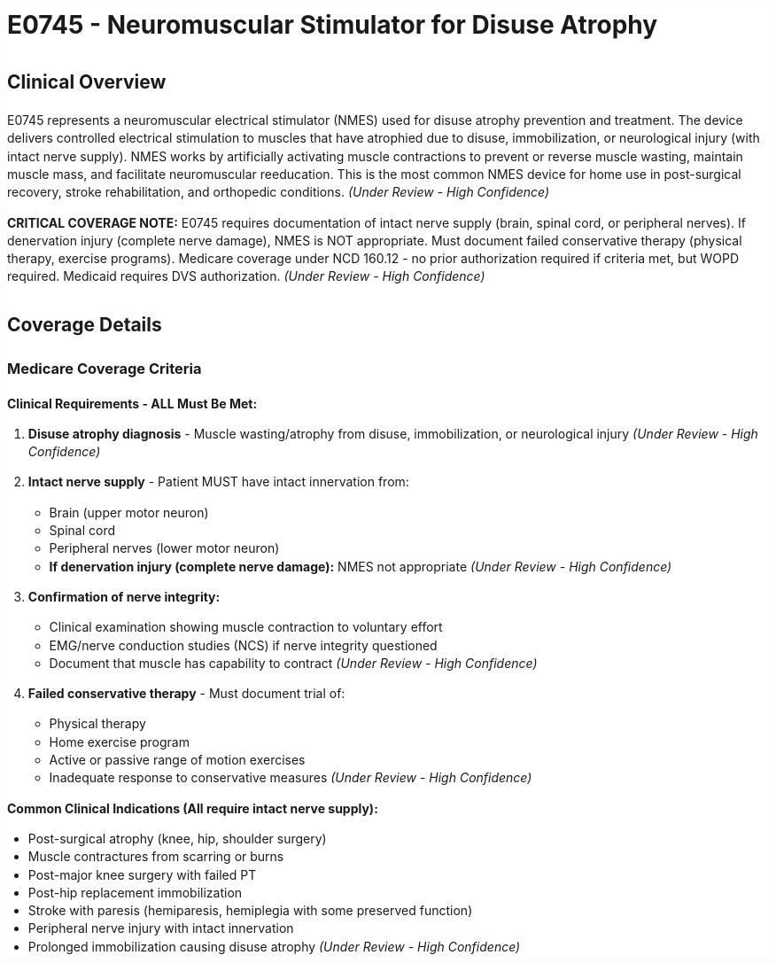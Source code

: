 
# E0745 - Neuromuscular Stimulator for Disuse Atrophy

## Clinical Overview

E0745 represents a neuromuscular electrical stimulator (NMES) used for disuse atrophy prevention and treatment. The device delivers controlled electrical stimulation to muscles that have atrophied due to disuse, immobilization, or neurological injury (with intact nerve supply). NMES works by artificially activating muscle contractions to prevent or reverse muscle wasting, maintain muscle mass, and facilitate neuromuscular reeducation. This is the most common NMES device for home use in post-surgical recovery, stroke rehabilitation, and orthopedic conditions. *(Under Review - High Confidence)*

**CRITICAL COVERAGE NOTE:** E0745 requires documentation of intact nerve supply (brain, spinal cord, or peripheral nerves). If denervation injury (complete nerve damage), NMES is NOT appropriate. Must document failed conservative therapy (physical therapy, exercise programs). Medicare coverage under NCD 160.12 - no prior authorization required if criteria met, but WOPD required. Medicaid requires DVS authorization. *(Under Review - High Confidence)*

## Coverage Details

### Medicare Coverage Criteria

**Clinical Requirements - ALL Must Be Met:**

1. **Disuse atrophy diagnosis** - Muscle wasting/atrophy from disuse, immobilization, or neurological injury *(Under Review - High Confidence)*

2. **Intact nerve supply** - Patient MUST have intact innervation from:
   - Brain (upper motor neuron)
   - Spinal cord
   - Peripheral nerves (lower motor neuron)
   - **If denervation injury (complete nerve damage):** NMES not appropriate *(Under Review - High Confidence)*

3. **Confirmation of nerve integrity:**
   - Clinical examination showing muscle contraction to voluntary effort
   - EMG/nerve conduction studies (NCS) if nerve integrity questioned
   - Document that muscle has capability to contract *(Under Review - High Confidence)*

4. **Failed conservative therapy** - Must document trial of:
   - Physical therapy
   - Home exercise program
   - Active or passive range of motion exercises
   - Inadequate response to conservative measures *(Under Review - High Confidence)*

**Common Clinical Indications (All require intact nerve supply):**

- Post-surgical atrophy (knee, hip, shoulder surgery)
- Muscle contractures from scarring or burns
- Post-major knee surgery with failed PT
- Post-hip replacement immobilization
- Stroke with paresis (hemiparesis, hemiplegia with some preserved function)
- Peripheral nerve injury with intact innervation
- Prolonged immobilization causing disuse atrophy *(Under Review - High Confidence)*
